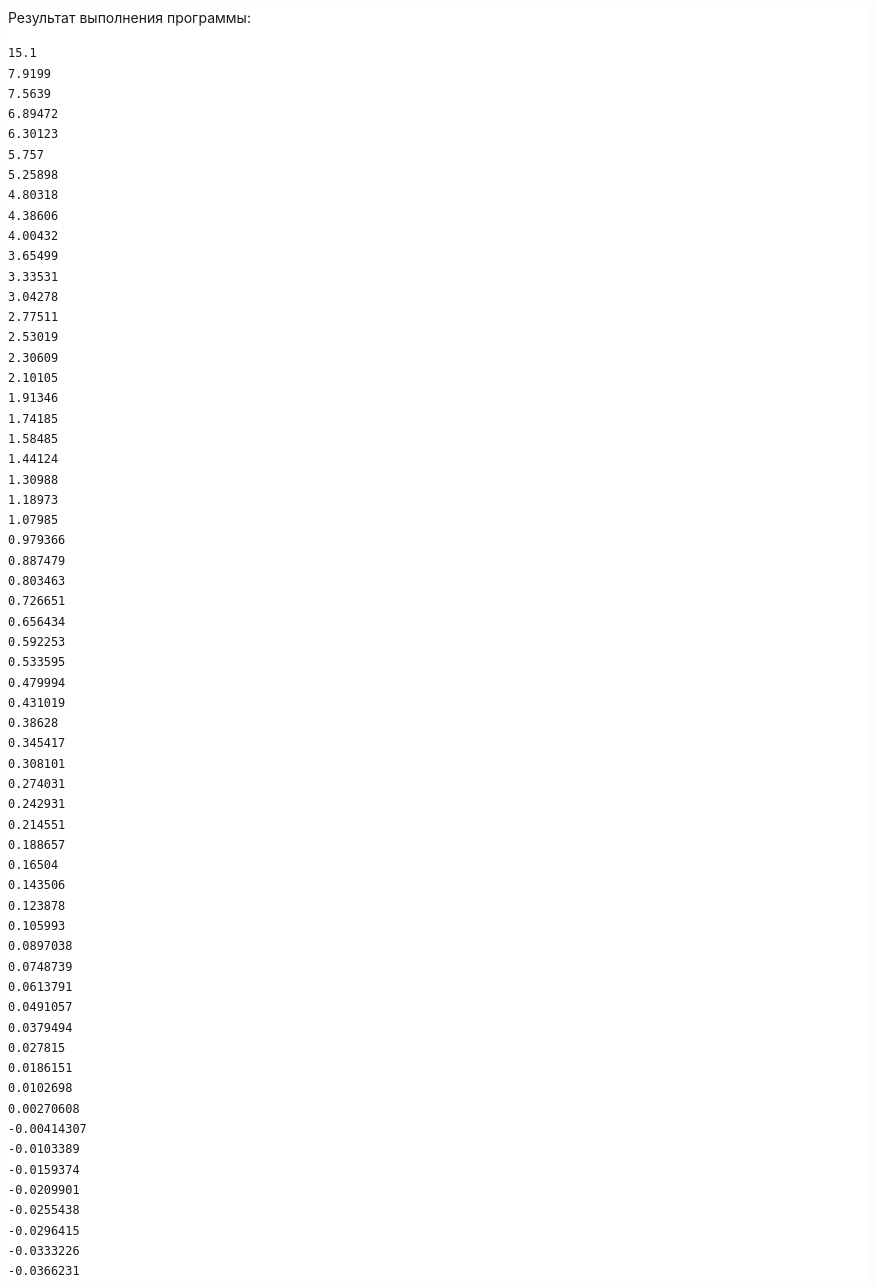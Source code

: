 Результат выполнения программы:

```
15.1
7.9199
7.5639
6.89472
6.30123
5.757
5.25898
4.80318
4.38606
4.00432
3.65499
3.33531
3.04278
2.77511
2.53019
2.30609
2.10105
1.91346
1.74185
1.58485
1.44124
1.30988
1.18973
1.07985
0.979366
0.887479
0.803463
0.726651
0.656434
0.592253
0.533595
0.479994
0.431019
0.38628
0.345417
0.308101
0.274031
0.242931
0.214551
0.188657
0.16504
0.143506
0.123878
0.105993
0.0897038
0.0748739
0.0613791
0.0491057
0.0379494
0.027815
0.0186151
0.0102698
0.00270608
-0.00414307
-0.0103389
-0.0159374
-0.0209901
-0.0255438
-0.0296415
-0.0333226
-0.0366231
```